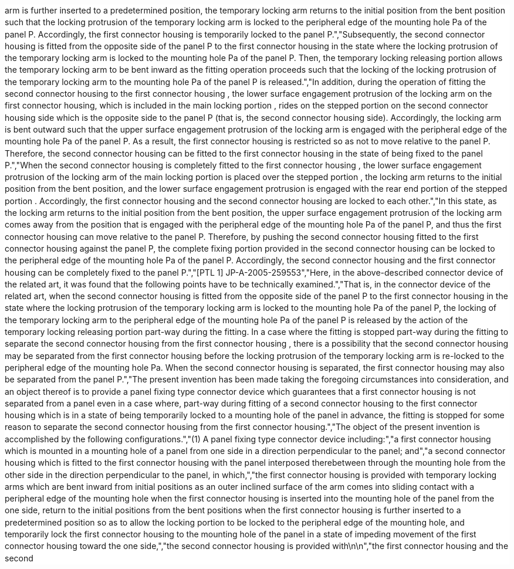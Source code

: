 arm  is further inserted to a predetermined position, the temporary locking arm  returns to the initial position from the bent position such that the locking protrusion  of the temporary locking arm  is locked to the peripheral edge of the mounting hole Pa of the panel P. Accordingly, the first connector housing  is temporarily locked to the panel P.","Subsequently, the second connector housing  is fitted from the opposite side of the panel P to the first connector housing  in the state where the locking protrusion  of the temporary locking arm  is locked to the mounting hole Pa of the panel P. Then, the temporary locking releasing portion  allows the temporary locking arm  to be bent inward as the fitting operation proceeds such that the locking of the locking protrusion  of the temporary locking arm  to the mounting hole Pa of the panel P is released.","In addition, during the operation of fitting the second connector housing  to the first connector housing , the lower surface engagement protrusion of the locking arm  on the first connector housing, which is included in the main locking portion , rides on the stepped portion  on the second connector housing  side which is the opposite side to the panel P (that is, the second connector housing  side). Accordingly, the locking arm  is bent outward such that the upper surface engagement protrusion of the locking arm  is engaged with the peripheral edge of the mounting hole Pa of the panel P. As a result, the first connector housing  is restricted so as not to move relative to the panel P. Therefore, the second connector housing  can be fitted to the first connector housing  in the state of being fixed to the panel P.","When the second connector housing  is completely fitted to the first connector housing , the lower surface engagement protrusion of the locking arm  of the main locking portion  is placed over the stepped portion , the locking arm  returns to the initial position from the bent position, and the lower surface engagement protrusion is engaged with the rear end portion of the stepped portion . Accordingly, the first connector housing  and the second connector housing  are locked to each other.","In this state, as the locking arm  returns to the initial position from the bent position, the upper surface engagement protrusion of the locking arm  comes away from the position that is engaged with the peripheral edge of the mounting hole Pa of the panel P, and thus the first connector housing  can move relative to the panel P. Therefore, by pushing the second connector housing  fitted to the first connector housing  against the panel P, the complete fixing portion  provided in the second connector housing  can be locked to the peripheral edge of the mounting hole Pa of the panel P. Accordingly, the second connector housing  and the first connector housing  can be completely fixed to the panel P.","[PTL 1] JP-A-2005-259553","Here, in the above-described connector device of the related art, it was found that the following points have to be technically examined.","That is, in the connector device of the related art, when the second connector housing  is fitted from the opposite side of the panel P to the first connector housing  in the state where the locking protrusion  of the temporary locking arm  is locked to the mounting hole Pa of the panel P, the locking of the temporary locking arm  to the peripheral edge of the mounting hole Pa of the panel P is released by the action of the temporary locking releasing portion  part-way during the fitting. In a case where the fitting is stopped part-way during the fitting to separate the second connector housing  from the first connector housing , there is a possibility that the second connector housing  may be separated from the first connector housing  before the locking protrusion  of the temporary locking arm  is re-locked to the peripheral edge of the mounting hole Pa. When the second connector housing  is separated, the first connector housing  may also be separated from the panel P.","The present invention has been made taking the foregoing circumstances into consideration, and an object thereof is to provide a panel fixing type connector device which guarantees that a first connector housing is not separated from a panel even in a case where, part-way during fitting of a second connector housing to the first connector housing which is in a state of being temporarily locked to a mounting hole of the panel in advance, the fitting is stopped for some reason to separate the second connector housing from the first connector housing.","The object of the present invention is accomplished by the following configurations.","(1) A panel fixing type connector device including:","a first connector housing which is mounted in a mounting hole of a panel from one side in a direction perpendicular to the panel; and","a second connector housing which is fitted to the first connector housing with the panel interposed therebetween through the mounting hole from the other side in the direction perpendicular to the panel, in which,","the first connector housing is provided with temporary locking arms which are bent inward from initial positions as an outer inclined surface of the arm comes into sliding contact with a peripheral edge of the mounting hole when the first connector housing is inserted into the mounting hole of the panel from the one side, return to the initial positions from the bent positions when the first connector housing is further inserted to a predetermined position so as to allow the locking portion to be locked to the peripheral edge of the mounting hole, and temporarily lock the first connector housing to the mounting hole of the panel in a state of impeding movement of the first connector housing toward the one side,","the second connector housing is provided with\n\n","the first connector housing and the second